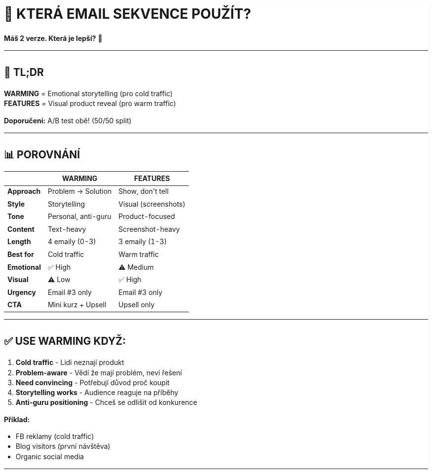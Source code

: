 # 📧 KTERÁ EMAIL SEKVENCE POUŽÍT?

**Máš 2 verze. Která je lepší?** 🤔

---

## 🎯 TL;DR

**WARMING** = Emotional storytelling (pro cold traffic)  
**FEATURES** = Visual product reveal (pro warm traffic)

**Doporučení:** A/B test obě! (50/50 split)

---

## 📊 POROVNÁNÍ

| | WARMING | FEATURES |
|---|---|---|
| **Approach** | Problem → Solution | Show, don't tell |
| **Style** | Storytelling | Visual (screenshots) |
| **Tone** | Personal, anti-guru | Product-focused |
| **Content** | Text-heavy | Screenshot-heavy |
| **Length** | 4 emaily (0-3) | 3 emaily (1-3) |
| **Best for** | Cold traffic | Warm traffic |
| **Emotional** | ✅ High | ⚠️ Medium |
| **Visual** | ⚠️ Low | ✅ High |
| **Urgency** | Email #3 only | Email #3 only |
| **CTA** | Mini kurz + Upsell | Upsell only |

---

## ✅ USE WARMING KDYŽ:

1. **Cold traffic** - Lidi neznají produkt
2. **Problem-aware** - Vědí že mají problém, neví řešení
3. **Need convincing** - Potřebují důvod proč koupit
4. **Storytelling works** - Audience reaguje na příběhy
5. **Anti-guru positioning** - Chceš se odlišit od konkurence

**Příklad:**
- FB reklamy (cold traffic)
- Blog visitors (první návštěva)
- Organic social media

---
